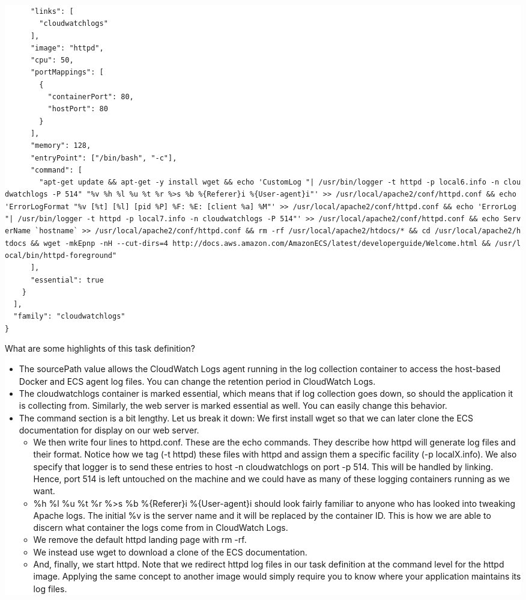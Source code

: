 ~~~
      "links": [
        "cloudwatchlogs"
      ],
      "image": "httpd",
      "cpu": 50,
      "portMappings": [
        {
          "containerPort": 80,
          "hostPort": 80
        }
      ],
      "memory": 128,
      "entryPoint": ["/bin/bash", "-c"],
      "command": [
        "apt-get update && apt-get -y install wget && echo 'CustomLog "| /usr/bin/logger -t httpd -p local6.info -n cloudwatchlogs -P 514" "%v %h %l %u %t %r %>s %b %{Referer}i %{User-agent}i"' >> /usr/local/apache2/conf/httpd.conf && echo 'ErrorLogFormat "%v [%t] [%l] [pid %P] %F: %E: [client %a] %M"' >> /usr/local/apache2/conf/httpd.conf && echo 'ErrorLog "| /usr/bin/logger -t httpd -p local7.info -n cloudwatchlogs -P 514"' >> /usr/local/apache2/conf/httpd.conf && echo ServerName `hostname` >> /usr/local/apache2/conf/httpd.conf && rm -rf /usr/local/apache2/htdocs/* && cd /usr/local/apache2/htdocs && wget -mkEpnp -nH --cut-dirs=4 http://docs.aws.amazon.com/AmazonECS/latest/developerguide/Welcome.html && /usr/local/bin/httpd-foreground"
      ],
      "essential": true
    }
  ],
  "family": "cloudwatchlogs"
}
~~~

What are some highlights of this task definition?

* The sourcePath value allows the CloudWatch Logs agent running in the log collection container to access the host-based Docker and ECS agent log files. You can change the retention period in CloudWatch Logs.
* The cloudwatchlogs container is marked essential, which means that if log collection goes down, so should the application it is collecting from. Similarly, the web server is marked essential as well. You can easily change this behavior.
* The command section is a bit lengthy. Let us break it down:
We first install wget so that we can later clone the ECS documentation for display on our web server.
  * We then write four lines to httpd.conf. These are the echo commands. They describe how httpd will generate log files and their format. Notice how we tag (-t httpd) these files with httpd and assign them a specific facility (-p localX.info). We also specify that logger is to send these entries to host -n cloudwatchlogs on port -p 514. This will be handled by linking. Hence, port 514 is left untouched on the machine and we could have as many of these logging containers running as we want.
  * %h %l %u %t %r %>s %b %{Referer}i %{User-agent}i should look fairly familiar to anyone who has looked into tweaking Apache logs. The initial %v is the server name and it will be replaced by the container ID. This is how we are able to discern what container the logs come from in CloudWatch Logs.
  * We remove the default httpd landing page with rm -rf.
  * We instead use wget to download a clone of the ECS documentation.
  * And, finally, we start httpd. Note that we redirect httpd log files in our task definition at the command level for the httpd image. Applying the same concept to another image would simply require you to know where your application maintains its log files.
